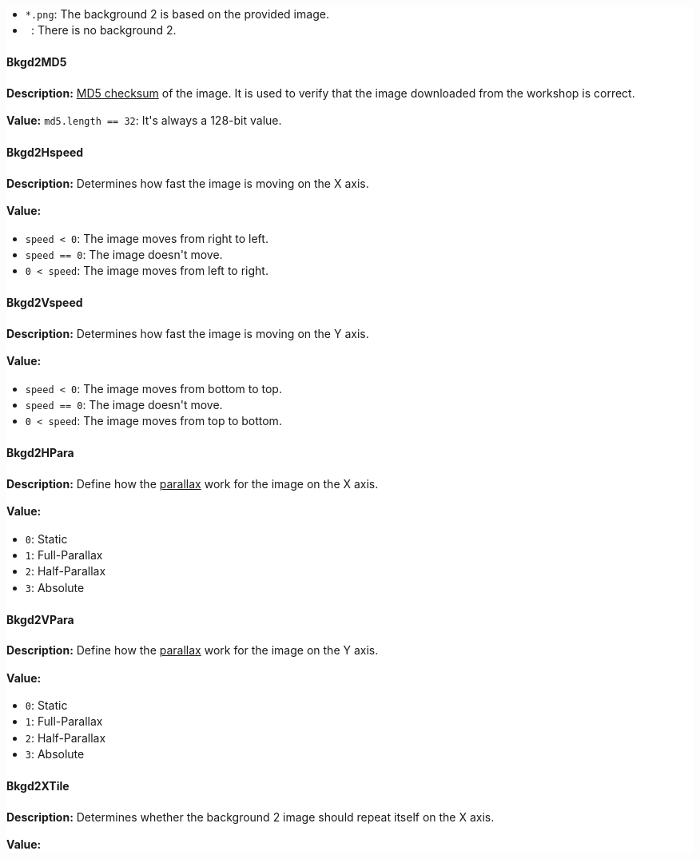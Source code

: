 - `*.png`: The background 2 is based on the provided image.
- ` `: There is no background 2.

#### Bkgd2MD5

**Description:** [MD5 checksum](/bmap-to-json/bmap-txt/glossary/#md5-checksum) of the image. It is used to verify that the image downloaded from the workshop is correct.

**Value:** `md5.length == 32`: It's always a 128-bit value.

#### Bkgd2Hspeed

**Description:** Determines how fast the image is moving on the X axis.

**Value:**

- `speed < 0`: The image moves from right to left.
- `speed == 0`: The image doesn't move.
- `0 < speed`: The image moves from left to right.

#### Bkgd2Vspeed

**Description:** Determines how fast the image is moving on the Y axis.

**Value:**

- `speed < 0`: The image moves from bottom to top.
- `speed == 0`: The image doesn't move.
- `0 < speed`: The image moves from top to bottom.

#### Bkgd2HPara

**Description:** Define how the [parallax](/bmap-to-json/bmap-txt/glossary/#parallax) work for the image on the X axis.

**Value:**

- `0`: Static
- `1`: Full-Parallax
- `2`: Half-Parallax
- `3`: Absolute

#### Bkgd2VPara

**Description:** Define how the [parallax](/bmap-to-json/bmap-txt/glossary/#parallax) work for the image on the Y axis.

**Value:**

- `0`: Static
- `1`: Full-Parallax
- `2`: Half-Parallax
- `3`: Absolute

#### Bkgd2XTile

**Description:** Determines whether the background 2 image should repeat itself on the X axis.

**Value:**
